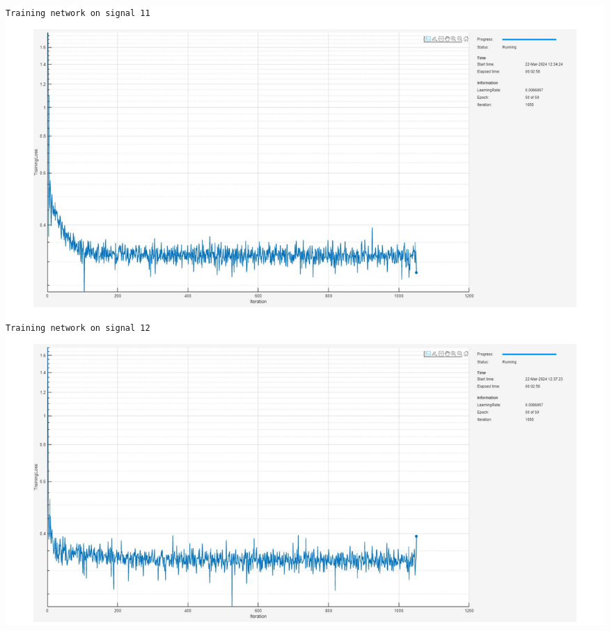 
```matlabTextOutput
Training network on signal 11
```

<figure>
<p align="center">
    <img src="./figures/RULEstimation_Fig15.jpg">
</p>
</figure>


```matlabTextOutput
Training network on signal 12
```

<figure>
<p align="center">
    <img src="./figures/RULEstimation_Fig16.jpg">
</p>
</figure>
